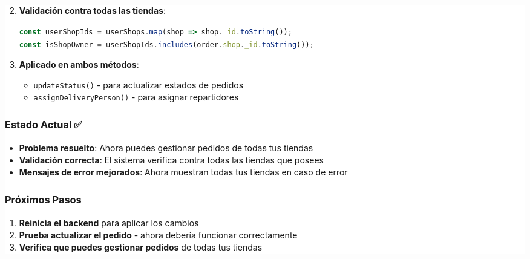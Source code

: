 2. **Validación contra todas las tiendas**:
   ```typescript
   const userShopIds = userShops.map(shop => shop._id.toString());
   const isShopOwner = userShopIds.includes(order.shop._id.toString());
   ```

3. **Aplicado en ambos métodos**:
   - `updateStatus()` - para actualizar estados de pedidos
   - `assignDeliveryPerson()` - para asignar repartidores

### Estado Actual ✅

- **Problema resuelto**: Ahora puedes gestionar pedidos de todas tus tiendas
- **Validación correcta**: El sistema verifica contra todas las tiendas que posees
- **Mensajes de error mejorados**: Ahora muestran todas tus tiendas en caso de error

### Próximos Pasos

1. **Reinicia el backend** para aplicar los cambios
2. **Prueba actualizar el pedido** - ahora debería funcionar correctamente
3. **Verifica que puedes gestionar pedidos** de todas tus tiendas
